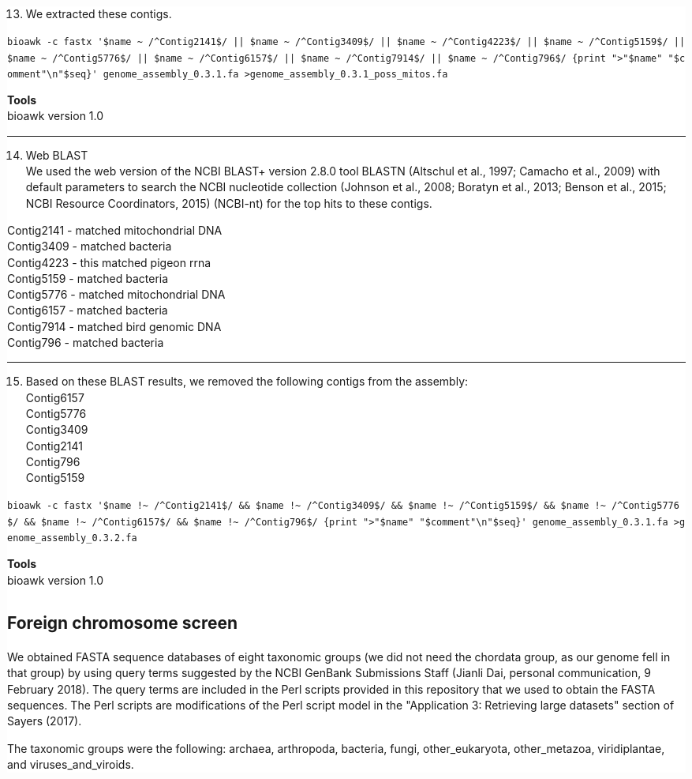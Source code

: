 13. We extracted these contigs.  
```
bioawk -c fastx '$name ~ /^Contig2141$/ || $name ~ /^Contig3409$/ || $name ~ /^Contig4223$/ || $name ~ /^Contig5159$/ || $name ~ /^Contig5776$/ || $name ~ /^Contig6157$/ || $name ~ /^Contig7914$/ || $name ~ /^Contig796$/ {print ">"$name" "$comment"\n"$seq}' genome_assembly_0.3.1.fa >genome_assembly_0.3.1_poss_mitos.fa  
```
**Tools**  
bioawk version 1.0  

---
14. Web BLAST  
We used the web version of the NCBI BLAST+ version 2.8.0 tool BLASTN (Altschul et al., 1997; Camacho et al., 2009) with default parameters to search the NCBI nucleotide collection (Johnson et al., 2008; Boratyn et al., 2013; Benson et al., 2015; NCBI Resource Coordinators, 2015) (NCBI-nt) for the top hits to these contigs.  

Contig2141 - matched mitochondrial DNA  
Contig3409 - matched bacteria  
Contig4223 - this matched pigeon rrna  
Contig5159 - matched bacteria  
Contig5776 - matched mitochondrial DNA  
Contig6157 - matched bacteria  
Contig7914 - matched bird genomic DNA  
Contig796 - matched bacteria  

---
15. Based on these BLAST results, we removed the following contigs from the assembly:  
Contig6157  
Contig5776  
Contig3409  
Contig2141  
Contig796  
Contig5159  
```
bioawk -c fastx '$name !~ /^Contig2141$/ && $name !~ /^Contig3409$/ && $name !~ /^Contig5159$/ && $name !~ /^Contig5776$/ && $name !~ /^Contig6157$/ && $name !~ /^Contig796$/ {print ">"$name" "$comment"\n"$seq}' genome_assembly_0.3.1.fa >genome_assembly_0.3.2.fa  
```
**Tools**  
bioawk version 1.0  

## Foreign chromosome screen  
We obtained FASTA sequence databases of eight taxonomic groups (we did not need the chordata group, as our genome fell in that group) by using query terms suggested by the NCBI GenBank Submissions Staff (Jianli Dai, personal communication, 9 February 2018). The query terms are included in the Perl scripts provided in this repository that we used to obtain the FASTA sequences. The Perl scripts are modifications of the Perl script model in the "Application 3: Retrieving large datasets" section of Sayers (2017).  

The taxonomic groups were the following: archaea, arthropoda, bacteria, fungi, other_eukaryota, other_metazoa, viridiplantae, and viruses_and_viroids.  
